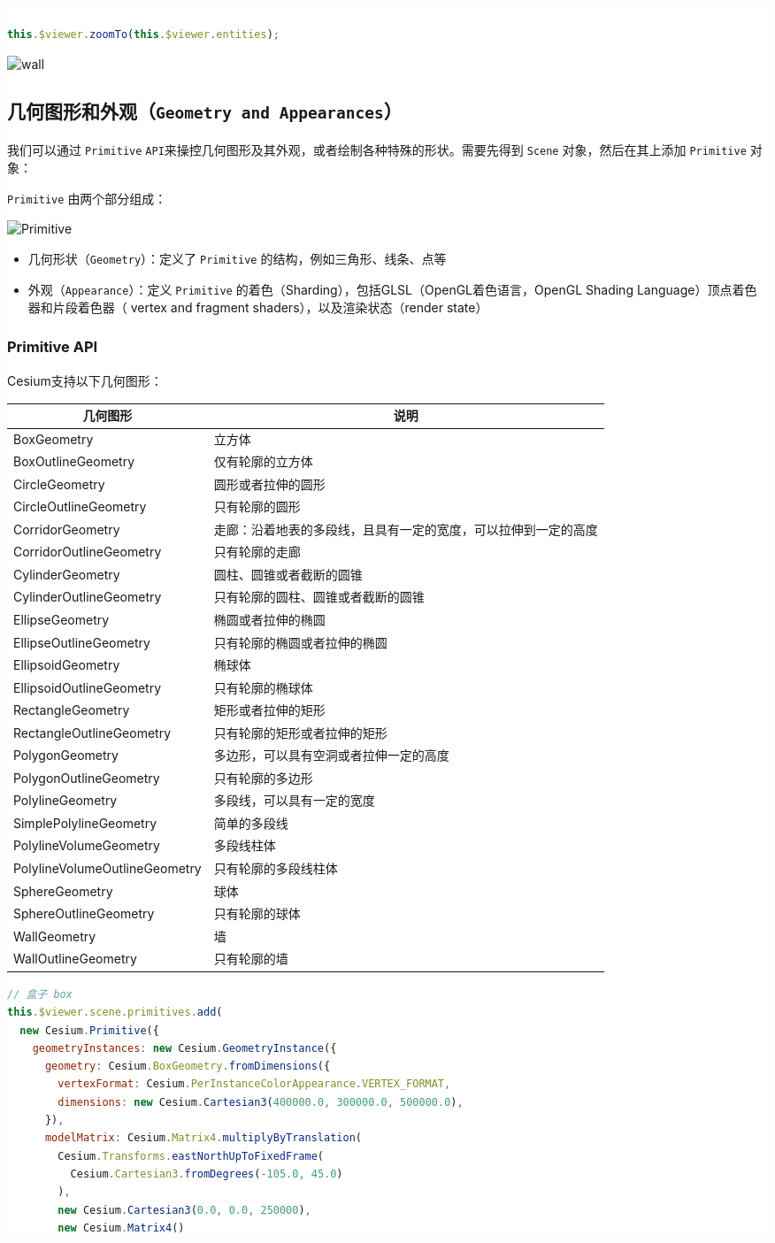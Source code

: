 ```js

this.$viewer.zoomTo(this.$viewer.entities);
```

![wall](http://images.akashi.org.cn/FpaX3ZzEX_zLSF-8mEBllXk3rFW3)

## 几何图形和外观（`Geometry and Appearances`）

我们可以通过 `Primitive` `API`来操控几何图形及其外观，或者绘制各种特殊的形状。需要先得到 `Scene` 对象，然后在其上添加 `Primitive` 对象：

`Primitive` 由两个部分组成：

![Primitive](http://images.akashi.org.cn/FltZn-Or6Xd8d3DTSuMEBO8JEv90)

- 几何形状（`Geometry`）：定义了 `Primitive` 的结构，例如三角形、线条、点等

- 外观（`Appearance`）：定义 `Primitive` 的着色（Sharding），包括GLSL（OpenGL着色语言，OpenGL Shading Language）顶点着色器和片段着色器（ vertex and fragment shaders），以及渲染状态（render state）

### Primitive API

Cesium支持以下几何图形：

几何图形 | 说明
--- | ---
BoxGeometry | 立方体
BoxOutlineGeometry | 仅有轮廓的立方体
CircleGeometry | 圆形或者拉伸的圆形
CircleOutlineGeometry | 只有轮廓的圆形
CorridorGeometry | 走廊：沿着地表的多段线，且具有一定的宽度，可以拉伸到一定的高度
CorridorOutlineGeometry | 只有轮廓的走廊
CylinderGeometry | 圆柱、圆锥或者截断的圆锥
CylinderOutlineGeometry | 只有轮廓的圆柱、圆锥或者截断的圆锥
EllipseGeometry | 椭圆或者拉伸的椭圆
EllipseOutlineGeometry | 只有轮廓的椭圆或者拉伸的椭圆
EllipsoidGeometry | 椭球体
EllipsoidOutlineGeometry | 只有轮廓的椭球体
RectangleGeometry | 矩形或者拉伸的矩形
RectangleOutlineGeometry | 只有轮廓的矩形或者拉伸的矩形
PolygonGeometry | 多边形，可以具有空洞或者拉伸一定的高度
PolygonOutlineGeometry | 只有轮廓的多边形
PolylineGeometry | 多段线，可以具有一定的宽度
SimplePolylineGeometry | 简单的多段线
PolylineVolumeGeometry | 多段线柱体
PolylineVolumeOutlineGeometry | 只有轮廓的多段线柱体
SphereGeometry | 球体
SphereOutlineGeometry | 只有轮廓的球体
WallGeometry | 墙
WallOutlineGeometry | 只有轮廓的墙

```js
// 盒子 box
this.$viewer.scene.primitives.add(
  new Cesium.Primitive({
    geometryInstances: new Cesium.GeometryInstance({
      geometry: Cesium.BoxGeometry.fromDimensions({
        vertexFormat: Cesium.PerInstanceColorAppearance.VERTEX_FORMAT,
        dimensions: new Cesium.Cartesian3(400000.0, 300000.0, 500000.0),
      }),
      modelMatrix: Cesium.Matrix4.multiplyByTranslation(
        Cesium.Transforms.eastNorthUpToFixedFrame(
          Cesium.Cartesian3.fromDegrees(-105.0, 45.0)
        ),
        new Cesium.Cartesian3(0.0, 0.0, 250000),
        new Cesium.Matrix4()
```